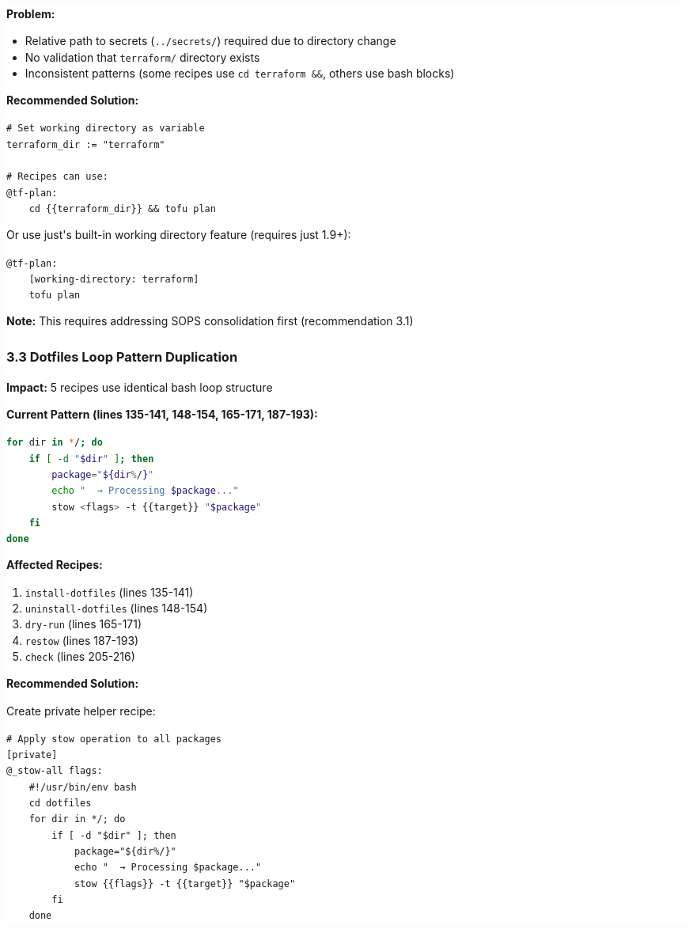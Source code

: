 **Problem:**
- Relative path to secrets (`../secrets/`) required due to directory change
- No validation that `terraform/` directory exists
- Inconsistent patterns (some recipes use `cd terraform &&`, others use bash blocks)

**Recommended Solution:**

```just
# Set working directory as variable
terraform_dir := "terraform"

# Recipes can use:
@tf-plan:
    cd {{terraform_dir}} && tofu plan
```

Or use just's built-in working directory feature (requires just 1.9+):
```just
@tf-plan:
    [working-directory: terraform]
    tofu plan
```

**Note:** This requires addressing SOPS consolidation first (recommendation 3.1)

### 3.3 Dotfiles Loop Pattern Duplication

**Impact:** 5 recipes use identical bash loop structure

**Current Pattern (lines 135-141, 148-154, 165-171, 187-193):**
```bash
for dir in */; do
    if [ -d "$dir" ]; then
        package="${dir%/}"
        echo "  → Processing $package..."
        stow <flags> -t {{target}} "$package"
    fi
done
```

**Affected Recipes:**
1. `install-dotfiles` (lines 135-141)
2. `uninstall-dotfiles` (lines 148-154)
3. `dry-run` (lines 165-171)
4. `restow` (lines 187-193)
5. `check` (lines 205-216)

**Recommended Solution:**

Create private helper recipe:
```just
# Apply stow operation to all packages
[private]
@_stow-all flags:
    #!/usr/bin/env bash
    cd dotfiles
    for dir in */; do
        if [ -d "$dir" ]; then
            package="${dir%/}"
            echo "  → Processing $package..."
            stow {{flags}} -t {{target}} "$package"
        fi
    done
```
